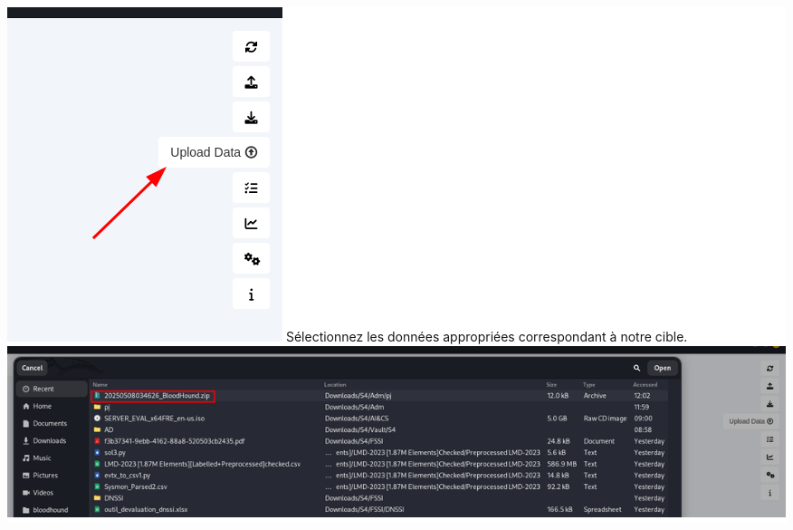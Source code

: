 ![Pasted image 20250508120322.png](Rapport-media/e0b241fe137828a9f264c9f5bcfd21ff65fd0fb7.png "wikilink")
Sélectionnez les données appropriées correspondant à notre cible.
![Pasted image 20250508120343.png](Rapport-media/cf4459e08bb4629f73196bd103441b3f882bc65b.png "wikilink")